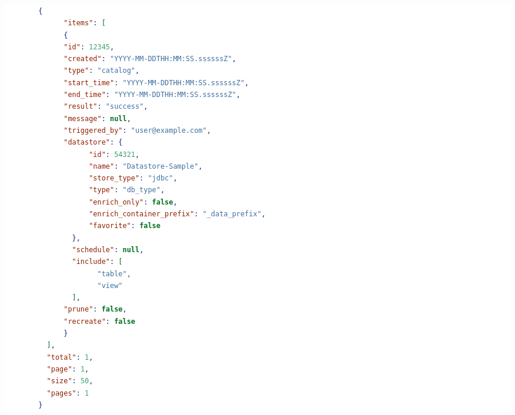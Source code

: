 ```json
        {
              "items": [
              {
              "id": 12345,
              "created": "YYYY-MM-DDTHH:MM:SS.ssssssZ",
              "type": "catalog",
              "start_time": "YYYY-MM-DDTHH:MM:SS.ssssssZ",
              "end_time": "YYYY-MM-DDTHH:MM:SS.ssssssZ",
              "result": "success",
              "message": null,
              "triggered_by": "user@example.com",
              "datastore": {
                    "id": 54321,
                    "name": "Datastore-Sample",
                    "store_type": "jdbc",
                    "type": "db_type",
                    "enrich_only": false,
                    "enrich_container_prefix": "_data_prefix",
                    "favorite": false
                },
                "schedule": null,
                "include": [
                      "table",
                      "view"
                ],
              "prune": false,
              "recreate": false
              }
          ],
          "total": 1,
          "page": 1,
          "size": 50,
          "pages": 1
        }
```